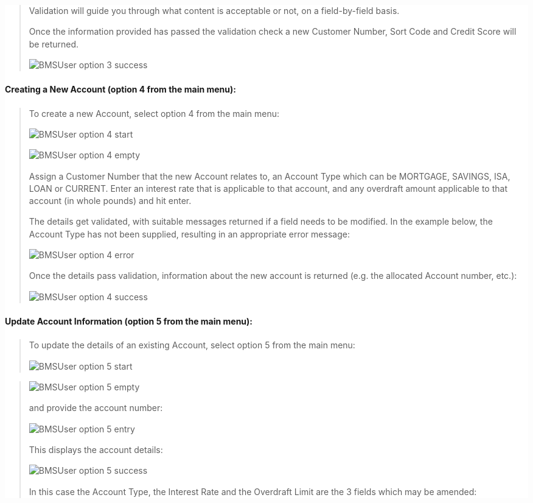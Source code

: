 >
> Validation will guide you through what content is acceptable or not,
> on a field-by-field basis.
>
> Once the information provided has passed the validation check a new
> Customer Number, Sort Code and Credit Score will be returned.
>
> ![BMSUser option 3 success](../doc/images/BMSUserGuide/BMSUser_Opt_3_SUCCESS.jpg)
>

#### Creating a New Account (option 4 from the main menu):

####

> To create a new Account, select option 4 from the main menu:
>
> ![BMSUser option 4 start](../doc/images/BMSUserGuide/BMSUser_Opt_4_START.jpg)
>
>
> ![BMSUser option 4 empty](../doc/images/BMSUserGuide/BMSUser_Opt_4_EMPTY.jpg)
>
>
> Assign a Customer Number that the new Account relates to, an Account
> Type which can be MORTGAGE, SAVINGS, ISA, LOAN or CURRENT. Enter an
> interest rate that is applicable to that account, and any overdraft
> amount applicable to that account (in whole pounds) and hit enter.
>
> The details get validated, with suitable messages returned if a field
> needs to be modified. In the example below, the Account Type has not
> been supplied, resulting in an appropriate error message:
>
> ![BMSUser option 4 error](../doc/images/BMSUserGuide/BMSUser_Opt_4_ERROR.jpg)
>
>
> Once the details pass validation, information about the new account is
> returned (e.g. the allocated Account number, etc.):
>
> ![BMSUser option 4 success](../doc/images/BMSUserGuide/BMSUser_Opt_4_SUCCESS.jpg)
>
#### Update Account Information (option 5 from the main menu):

####

> To update the details of an existing Account, select option 5 from the
> main menu:
>
> ![BMSUser option 5 start](../doc/images/BMSUserGuide/BMSUser_Opt_5_START.jpg)
>

> ![BMSUser option 5 empty](../doc/images/BMSUserGuide/BMSUser_Opt_5_EMPTY.jpg)
>
>
> and provide the account number:
>
> ![BMSUser option 5 entry](../doc/images/BMSUserGuide/BMSUser_Opt_5_ENTRY.jpg)
>
>
> This displays the account details:
>
> ![BMSUser option 5 success](../doc/images/BMSUserGuide/BMSUser_Opt_5_SUCCESS.jpg)
>
>
> In this case the Account Type, the Interest Rate and the Overdraft
> Limit are the 3 fields which may be amended: